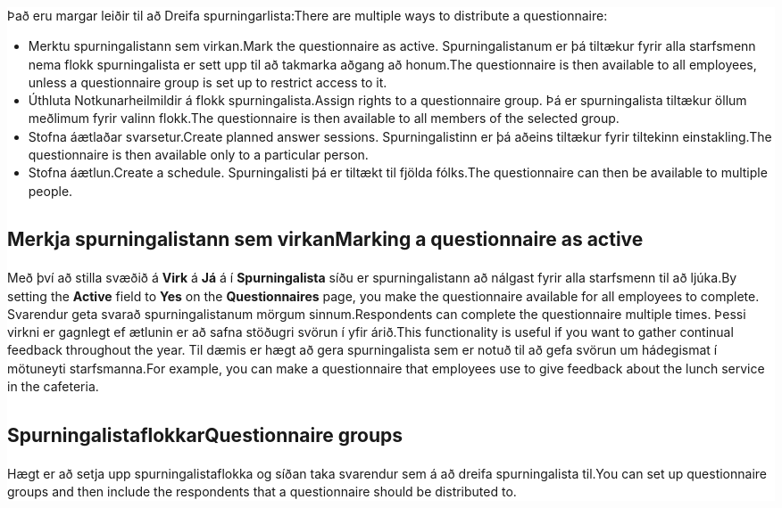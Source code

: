 <span data-ttu-id="0725e-208">Það eru margar leiðir til að Dreifa spurningarlista:</span><span class="sxs-lookup"><span data-stu-id="0725e-208">There are multiple ways to distribute a questionnaire:</span></span>

-   <span data-ttu-id="0725e-209">Merktu spurningalistann sem virkan.</span><span class="sxs-lookup"><span data-stu-id="0725e-209">Mark the questionnaire as active.</span></span> <span data-ttu-id="0725e-210">Spurningalistanum er þá tiltækur fyrir alla starfsmenn nema flokk spurningalista er sett upp til að takmarka aðgang að honum.</span><span class="sxs-lookup"><span data-stu-id="0725e-210">The questionnaire is then available to all employees, unless a questionnaire group is set up to restrict access to it.</span></span>
-   <span data-ttu-id="0725e-211">Úthluta Notkunarheilmildir á flokk spurningalista.</span><span class="sxs-lookup"><span data-stu-id="0725e-211">Assign rights to a questionnaire group.</span></span> <span data-ttu-id="0725e-212">Þá er spurningalista tiltækur öllum meðlimum fyrir valinn flokk.</span><span class="sxs-lookup"><span data-stu-id="0725e-212">The questionnaire is then available to all members of the selected group.</span></span>
-   <span data-ttu-id="0725e-213">Stofna áætlaðar svarsetur.</span><span class="sxs-lookup"><span data-stu-id="0725e-213">Create planned answer sessions.</span></span> <span data-ttu-id="0725e-214">Spurningalistinn er þá aðeins tiltækur fyrir tiltekinn einstakling.</span><span class="sxs-lookup"><span data-stu-id="0725e-214">The questionnaire is then available only to a particular person.</span></span>
-   <span data-ttu-id="0725e-215">Stofna áætlun.</span><span class="sxs-lookup"><span data-stu-id="0725e-215">Create a schedule.</span></span> <span data-ttu-id="0725e-216">Spurningalisti þá er tiltækt til fjölda fólks.</span><span class="sxs-lookup"><span data-stu-id="0725e-216">The questionnaire can then be available to multiple people.</span></span>

## <a name="marking-a-questionnaire-as-active"></a><span data-ttu-id="0725e-217">Merkja spurningalistann sem virkan</span><span class="sxs-lookup"><span data-stu-id="0725e-217">Marking a questionnaire as active</span></span>
<span data-ttu-id="0725e-218">Með því að stilla svæðið á **Virk** á **Já** á í **Spurningalista** síðu er spurningalistann að nálgast fyrir alla starfsmenn til að ljúka.</span><span class="sxs-lookup"><span data-stu-id="0725e-218">By setting the **Active** field to **Yes** on the **Questionnaires** page, you make the questionnaire available for all employees to complete.</span></span> <span data-ttu-id="0725e-219">Svarendur geta svarað spurningalistanum mörgum sinnum.</span><span class="sxs-lookup"><span data-stu-id="0725e-219">Respondents can complete the questionnaire multiple times.</span></span> <span data-ttu-id="0725e-220">Þessi virkni er gagnlegt ef ætlunin er að safna stöðugri svörun í yfir árið.</span><span class="sxs-lookup"><span data-stu-id="0725e-220">This functionality is useful if you want to gather continual feedback throughout the year.</span></span> <span data-ttu-id="0725e-221">Til dæmis er hægt að gera spurningalista sem er notuð til að gefa svörun um hádegismat í mötuneyti starfsmanna.</span><span class="sxs-lookup"><span data-stu-id="0725e-221">For example, you can make a questionnaire that employees use to give feedback about the lunch service in the cafeteria.</span></span>

## <a name="questionnaire-groups"></a><span data-ttu-id="0725e-222">Spurningalistaflokkar</span><span class="sxs-lookup"><span data-stu-id="0725e-222">Questionnaire groups</span></span>
<span data-ttu-id="0725e-223">Hægt er að setja upp spurningalistaflokka og síðan taka svarendur sem á að dreifa spurningalista til.</span><span class="sxs-lookup"><span data-stu-id="0725e-223">You can set up questionnaire groups and then include the respondents that a questionnaire should be distributed to.</span></span> 

